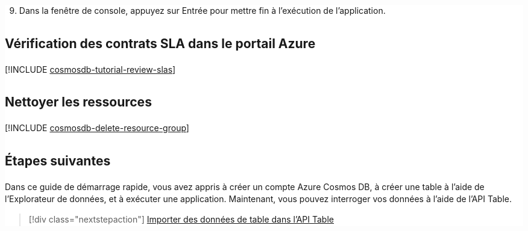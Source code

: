 9. Dans la fenêtre de console, appuyez sur Entrée pour mettre fin à l’exécution de l’application. 
  

## <a name="review-slas-in-the-azure-portal"></a>Vérification des contrats SLA dans le portail Azure

[!INCLUDE [cosmosdb-tutorial-review-slas](../../includes/cosmos-db-tutorial-review-slas.md)]

## <a name="clean-up-resources"></a>Nettoyer les ressources

[!INCLUDE [cosmosdb-delete-resource-group](../../includes/cosmos-db-delete-resource-group.md)]

## <a name="next-steps"></a>Étapes suivantes

Dans ce guide de démarrage rapide, vous avez appris à créer un compte Azure Cosmos DB, à créer une table à l’aide de l’Explorateur de données, et à exécuter une application.  Maintenant, vous pouvez interroger vos données à l’aide de l’API Table.  

> [!div class="nextstepaction"]
> [Importer des données de table dans l’API Table](table-import.md)